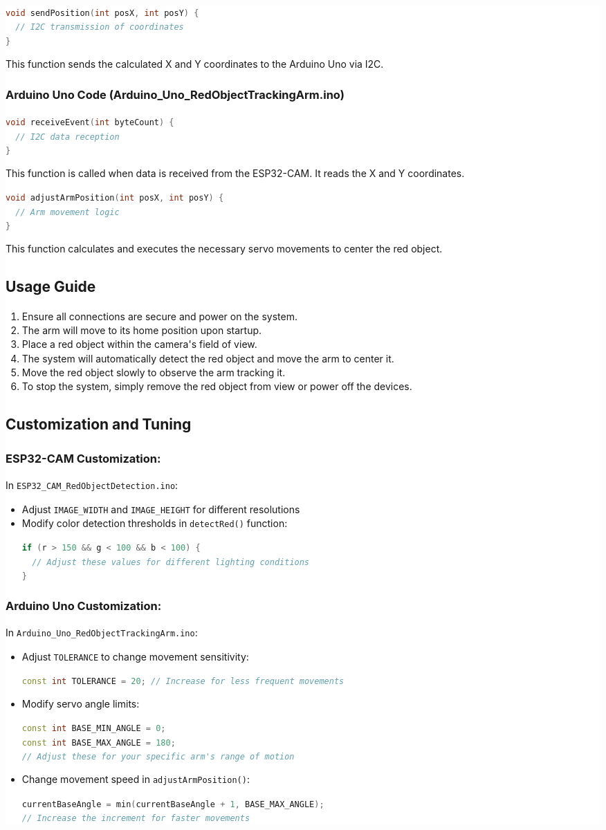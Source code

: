 ```cpp
void sendPosition(int posX, int posY) {
  // I2C transmission of coordinates
}
```
This function sends the calculated X and Y coordinates to the Arduino Uno via I2C.

### Arduino Uno Code (Arduino_Uno_RedObjectTrackingArm.ino)

```cpp
void receiveEvent(int byteCount) {
  // I2C data reception
}
```
This function is called when data is received from the ESP32-CAM. It reads the X and Y coordinates.

```cpp
void adjustArmPosition(int posX, int posY) {
  // Arm movement logic
}
```
This function calculates and executes the necessary servo movements to center the red object.

## Usage Guide

1. Ensure all connections are secure and power on the system.
2. The arm will move to its home position upon startup.
3. Place a red object within the camera's field of view.
4. The system will automatically detect the red object and move the arm to center it.
5. Move the red object slowly to observe the arm tracking it.
6. To stop the system, simply remove the red object from view or power off the devices.

## Customization and Tuning

### ESP32-CAM Customization:

In `ESP32_CAM_RedObjectDetection.ino`:
- Adjust `IMAGE_WIDTH` and `IMAGE_HEIGHT` for different resolutions
- Modify color detection thresholds in `detectRed()` function:
  ```cpp
  if (r > 150 && g < 100 && b < 100) {
    // Adjust these values for different lighting conditions
  }
  ```

### Arduino Uno Customization:

In `Arduino_Uno_RedObjectTrackingArm.ino`:
- Adjust `TOLERANCE` to change movement sensitivity:
  ```cpp
  const int TOLERANCE = 20; // Increase for less frequent movements
  ```
- Modify servo angle limits:
  ```cpp
  const int BASE_MIN_ANGLE = 0;
  const int BASE_MAX_ANGLE = 180;
  // Adjust these for your specific arm's range of motion
  ```
- Change movement speed in `adjustArmPosition()`:
  ```cpp
  currentBaseAngle = min(currentBaseAngle + 1, BASE_MAX_ANGLE);
  // Increase the increment for faster movements
  ```
